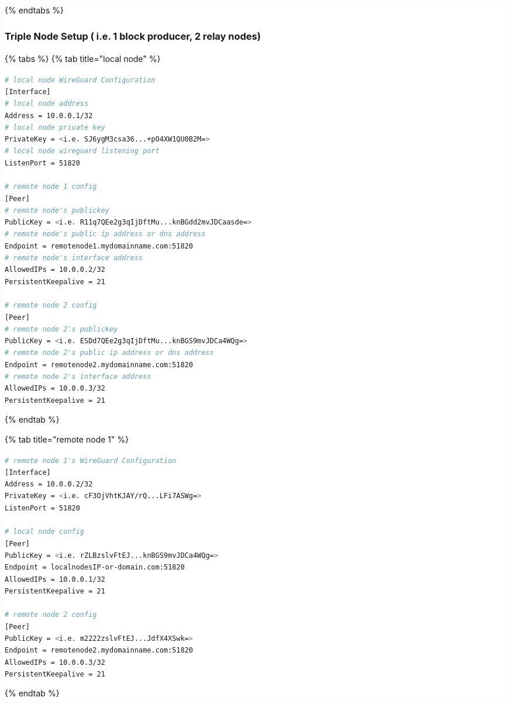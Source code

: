 {% endtabs %}

### Triple Node Setup ( i.e. 1 block producer, 2 relay nodes)

{% tabs %}
{% tab title="local node" %}
```bash
# local node WireGuard Configuration
[Interface]
# local node address
Address = 10.0.0.1/32
# local node private key
PrivateKey = <i.e. SJ6ygM3csa36...+pO4XW1QU0B2M=>
# local node wireguard listening port
ListenPort = 51820

# remote node 1 config
[Peer]
# remote node's publickey
PublicKey = <i.e. R11q7QEe2g3qIjDftMu...knBGdd2mvJDCaasde=>
# remote node's public ip address or dns address
Endpoint = remotenode1.mydomainname.com:51820
# remote node's interface address
AllowedIPs = 10.0.0.2/32
PersistentKeepalive = 21

# remote node 2 config
[Peer]
# remote node 2's publickey
PublicKey = <i.e. ESDd7QEe2g3qIjDftMu...knBGS9mvJDCa4WQg=>
# remote node 2's public ip address or dns address
Endpoint = remotenode2.mydomainname.com:51820
# remote node 2's interface address
AllowedIPs = 10.0.0.3/32
PersistentKeepalive = 21
```
{% endtab %}

{% tab title="remote node 1" %}
```bash
# remote node 1's WireGuard Configuration
[Interface]
Address = 10.0.0.2/32
PrivateKey = <i.e. cF3OjVhtKJAY/rQ...LFi7ASWg=>
ListenPort = 51820

# local node config
[Peer]
PublicKey = <i.e. rZLBzslvFtEJ...knBGS9mvJDCa4WQg=>
Endpoint = localnodesIP-or-domain.com:51820
AllowedIPs = 10.0.0.1/32
PersistentKeepalive = 21

# remote node 2 config
[Peer]
PublicKey = <i.e. m2222zslvFtEJ...JdfX4XSwk=>
Endpoint = remotenode2.mydomainname.com:51820
AllowedIPs = 10.0.0.3/32
PersistentKeepalive = 21
```
{% endtab %}

